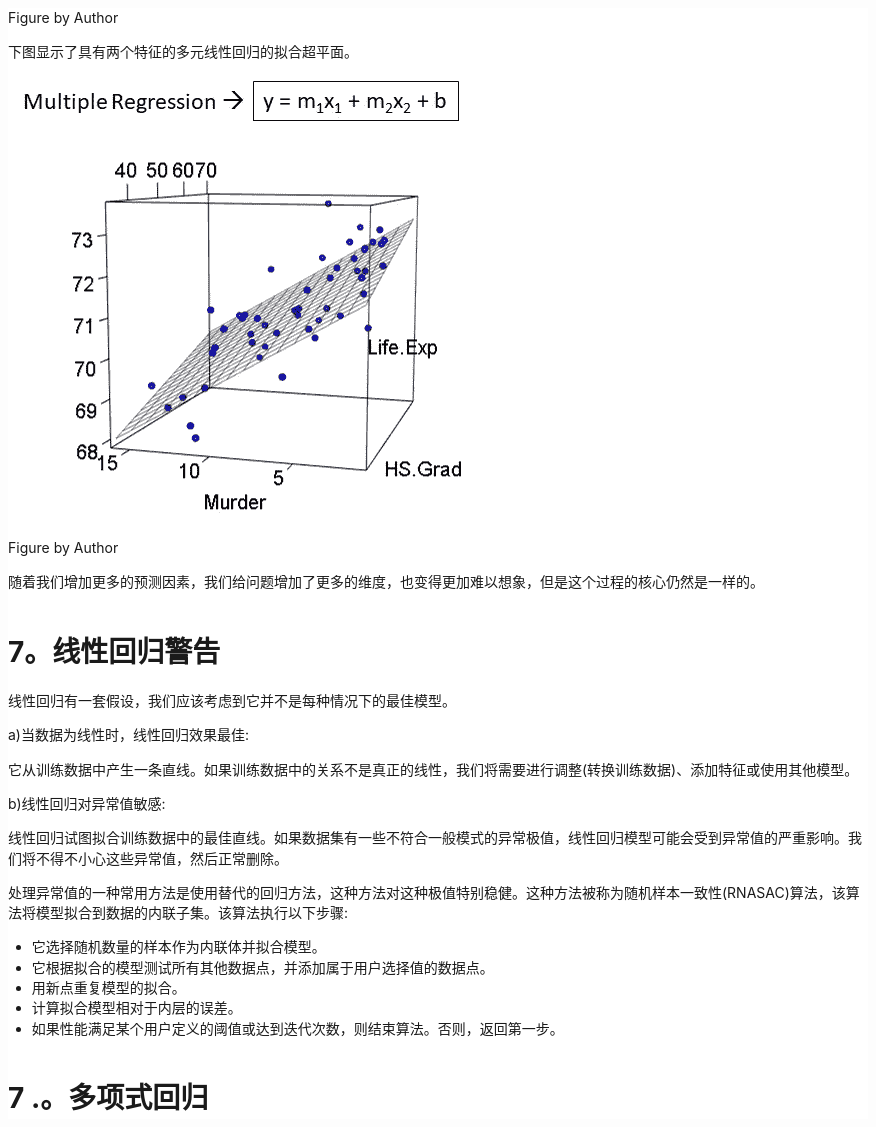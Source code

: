 Figure by Author

下图显示了具有两个特征的多元线性回归的拟合超平面。

![](img/a5f07f8d007ba17f7d7e264ac7fb89e3.png)

Figure by Author

随着我们增加更多的预测因素，我们给问题增加了更多的维度，也变得更加难以想象，但是这个过程的核心仍然是一样的。

# **7。线性回归警告**

线性回归有一套假设，我们应该考虑到它并不是每种情况下的最佳模型。

a)当数据为线性时，线性回归效果最佳:

它从训练数据中产生一条直线。如果训练数据中的关系不是真正的线性，我们将需要进行调整(转换训练数据)、添加特征或使用其他模型。

b)线性回归对异常值敏感:

线性回归试图拟合训练数据中的最佳直线。如果数据集有一些不符合一般模式的异常极值，线性回归模型可能会受到异常值的严重影响。我们将不得不小心这些异常值，然后正常删除。

处理异常值的一种常用方法是使用替代的回归方法，这种方法对这种极值特别稳健。这种方法被称为随机样本一致性(RNASAC)算法，该算法将模型拟合到数据的内联子集。该算法执行以下步骤:

*   它选择随机数量的样本作为内联体并拟合模型。
*   它根据拟合的模型测试所有其他数据点，并添加属于用户选择值的数据点。
*   用新点重复模型的拟合。
*   计算拟合模型相对于内层的误差。
*   如果性能满足某个用户定义的阈值或达到迭代次数，则结束算法。否则，返回第一步。

# 7 .**。多项式回归**
